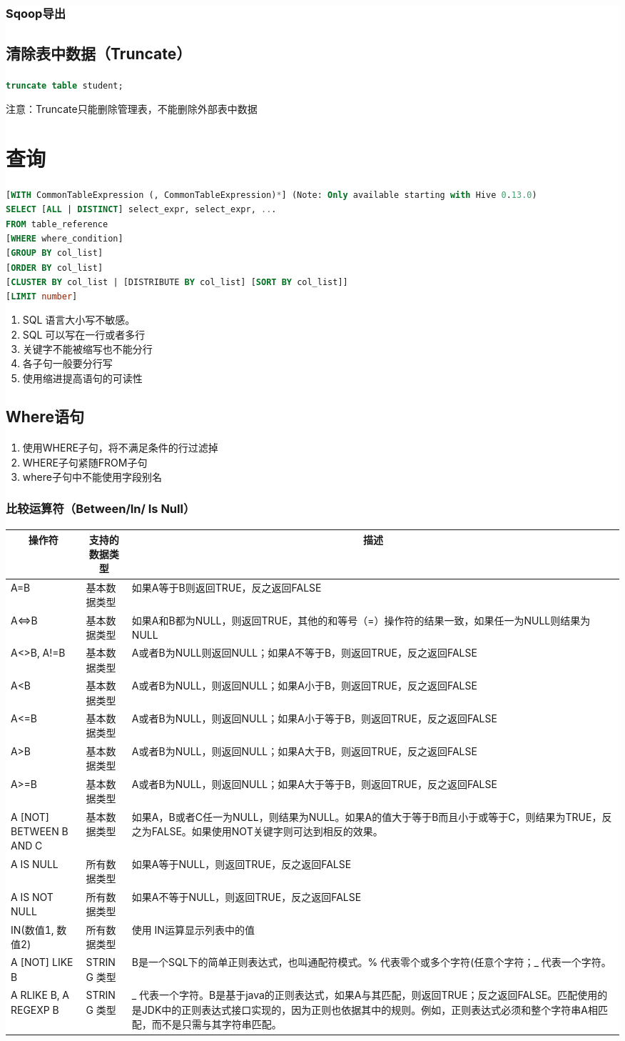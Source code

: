 ### Sqoop导出

## 清除表中数据（Truncate）
```sql
truncate table student;
```
注意：Truncate只能删除管理表，不能删除外部表中数据

# 查询
```sql
[WITH CommonTableExpression (, CommonTableExpression)*] (Note: Only available starting with Hive 0.13.0)
SELECT [ALL | DISTINCT] select_expr, select_expr, ...
FROM table_reference
[WHERE where_condition]
[GROUP BY col_list]
[ORDER BY col_list]
[CLUSTER BY col_list | [DISTRIBUTE BY col_list] [SORT BY col_list]]
[LIMIT number]
```
1. SQL 语言大小写不敏感。
2. SQL 可以写在一行或者多行
3. 关键字不能被缩写也不能分行
4. 各子句一般要分行写
5. 使用缩进提高语句的可读性

##  Where语句
1. 使用WHERE子句，将不满足条件的行过滤掉
2. WHERE子句紧随FROM子句
3. where子句中不能使用字段别名
### 比较运算符（Between/In/ Is Null）

| 操作符                  | 支持的数据类型 | 描述                                                         |
| ----------------------- | -------------- | ------------------------------------------------------------ |
| A=B                     | 基本数据类型   | 如果A等于B则返回TRUE，反之返回FALSE                          |
| A<=>B                   | 基本数据类型   | 如果A和B都为NULL，则返回TRUE，其他的和等号（=）操作符的结果一致，如果任一为NULL则结果为NULL |
| A<>B, A!=B              | 基本数据类型   | A或者B为NULL则返回NULL；如果A不等于B，则返回TRUE，反之返回FALSE |
| A<B                     | 基本数据类型   | A或者B为NULL，则返回NULL；如果A小于B，则返回TRUE，反之返回FALSE |
| A<=B                    | 基本数据类型   | A或者B为NULL，则返回NULL；如果A小于等于B，则返回TRUE，反之返回FALSE |
| A>B                     | 基本数据类型   | A或者B为NULL，则返回NULL；如果A大于B，则返回TRUE，反之返回FALSE |
| A>=B                    | 基本数据类型   | A或者B为NULL，则返回NULL；如果A大于等于B，则返回TRUE，反之返回FALSE |
| A [NOT] BETWEEN B AND C | 基本数据类型   | 如果A，B或者C任一为NULL，则结果为NULL。如果A的值大于等于B而且小于或等于C，则结果为TRUE，反之为FALSE。如果使用NOT关键字则可达到相反的效果。 |
| A IS NULL               | 所有数据类型   | 如果A等于NULL，则返回TRUE，反之返回FALSE                     |
| A IS NOT NULL           | 所有数据类型   | 如果A不等于NULL，则返回TRUE，反之返回FALSE                   |
| IN(数值1, 数值2)        | 所有数据类型   | 使用 IN运算显示列表中的值                                    |
| A [NOT] LIKE B          | STRING 类型    | B是一个SQL下的简单正则表达式，也叫通配符模式。% 代表零个或多个字符(任意个字符；_ 代表一个字符。 |
| A RLIKE B, A REGEXP B   | STRING 类型    | _ 代表一个字符。B是基于java的正则表达式，如果A与其匹配，则返回TRUE；反之返回FALSE。匹配使用的是JDK中的正则表达式接口实现的，因为正则也依据其中的规则。例如，正则表达式必须和整个字符串A相匹配，而不是只需与其字符串匹配。 |
